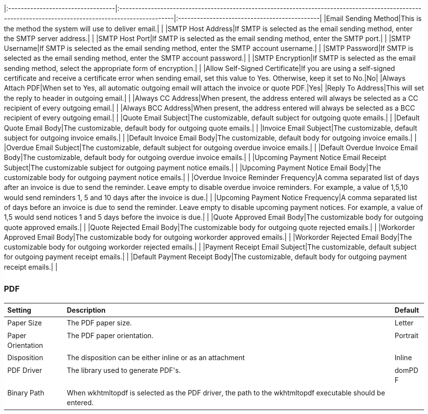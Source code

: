 |:----------------------------------|:------------------------------------------------------------------------------------------------------------------------------------------------------|:---------------------------------------------|
|Email Sending Method|This is the method the system will use to deliver email.| |
|SMTP Host Address|If SMTP is selected as the email sending method, enter the SMTP server address.| |
|SMTP Host Port|If SMTP is selected as the email sending method, enter the SMTP port.| |
|SMTP Username|If SMTP is selected as the email sending method, enter the SMTP account username.| |
|SMTP Password|If SMTP is selected as the email sending method, enter the SMTP account password.| |
|SMTP Encryption|If SMTP is selected as the email sending method, select the appropriate form of encryption.| |
|<span id="email-allow-self-signed-cert" class="anchor"></span>Allow Self-Signed Certificate|If you are using a self-signed certificate and receive a certificate error when sending email, set this value to Yes. Otherwise, keep it set to No.|No|
|Always Attach PDF|When set to Yes, all automatic outgoing email will attach the invoice or quote PDF.|Yes|
|Reply To Address|This will set the reply to header in outgoing email.| |
|Always CC Address|When present, the address entered will always be selected as a CC recipient of every outgoing email.| |
|Always BCC Address|When present, the address entered will always be selected as a BCC recipient of every outgoing email.| |
|Quote Email Subject|The customizable, default subject for outgoing quote emails.| |
|Default Quote Email Body|The customizable, default body for outgoing quote emails.| |
|Invoice Email Subject|The customizable, default subject for outgoing invoice emails.| |
|Default Invoice Email Body|The customizable, default body for outgoing invoice emails.| |
|Overdue Email Subject|The customizable, default subject for outgoing overdue invoice emails.| |
|Default Overdue Invoice Email Body|The customizable, default body for outgoing overdue invoice emails.| |
|Upcoming Payment Notice Email Receipt Subject|The customizable subject for outgoing payment notice emails.| |
|Upcoming Payment Notice Email Body|The customizable body for outgoing payment notice emails.| |
|Overdue Invoice Reminder Frequency|A comma separated list of days after an invoice is due to send the reminder. Leave empty to disable overdue invoice reminders. For example, a value of 1,5,10 would send reminders 1, 5 and 10 days after the invoice is due.| |
|Upcoming Payment Notice Frequency|A comma separated list of days before an invoice is due to send the reminder. Leave empty to disable upcoming payment notices. For example, a value of 1,5 would send notices 1 and 5 days before the invoice is due.| |
|Quote Approved Email Body|The customizable body for outgoing quote approved emails.| |
|Quote Rejected Email Body|The customizable body for outgoing quote rejected emails.| |
|Workorder Approved Email Body|The customizable body for outgoing workorder approved emails.| |
|Workorder Rejected Email Body|The customizable body for outgoing workorder rejected emails.| |
|Payment Receipt Email Subject|The customizable, default subject for outgoing payment receipt emails.| |
|Default Payment Receipt Body|The customizable, default body for outgoing payment receipt emails.| |

### PDF
| Setting                           | Description                                                                                                                                           | Default                                      |
|:----------------------------------|:------------------------------------------------------------------------------------------------------------------------------------------------------|:---------------------------------------------|
|Paper Size|The PDF paper size.|Letter|
|Paper Orientation|The PDF paper orientation.|Portrait|
|Disposition|The disposition can be either inline or as an attachment|Inline|
|PDF Driver|The library used to generate PDF's.|domPDF|
|Binary Path|When wkhtmltopdf is selected as the PDF driver, the path to the wkhtmltopdf executable should be entered.| |

